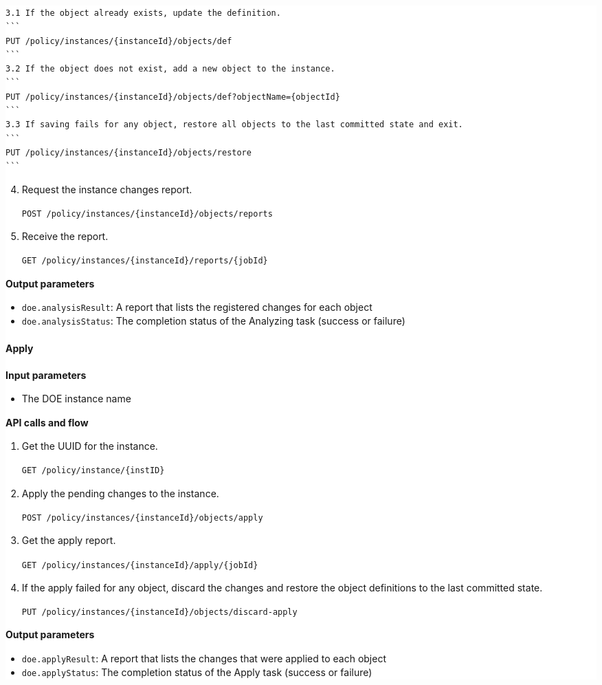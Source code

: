     3.1 If the object already exists, update the definition.
    ```
    PUT /policy/instances/{instanceId}/objects/def
    ```
    3.2 If the object does not exist, add a new object to the instance.
    ```
    PUT /policy/instances/{instanceId}/objects/def?objectName={objectId}
    ```
    3.3 If saving fails for any object, restore all objects to the last committed state and exit.
    ```
    PUT /policy/instances/{instanceId}/objects/restore
    ```
4. Request the instance changes report.
    ```
    POST /policy/instances/{instanceId}/objects/reports
    ```
5. Receive the report.
    ```
    GET /policy/instances/{instanceId}/reports/{jobId}
    ```

**Output parameters**
* `doe.analysisResult`: A report that lists the registered changes for each object
* `doe.analysisStatus`: The completion status of the Analyzing task (success or failure)


#### Apply
**Input parameters**
* The DOE instance name

**API calls and flow**

1. Get the UUID for the instance.
    ```
    GET /policy/instance/{instID}
    ```
2. Apply the pending changes to the instance.
    ```
    POST /policy/instances/{instanceId}/objects/apply
    ```
3. Get the apply report.
    ```
    GET /policy/instances/{instanceId}/apply/{jobId}
    ```
4. If the apply failed for any object, discard the changes and restore the object definitions to the last committed state.
    ```
    PUT /policy/instances/{instanceId}/objects/discard-apply
    ```

**Output parameters**
* `doe.applyResult`: A report that lists the changes that were applied to each object 
* `doe.applyStatus`: The completion status of the Apply task (success or failure)
